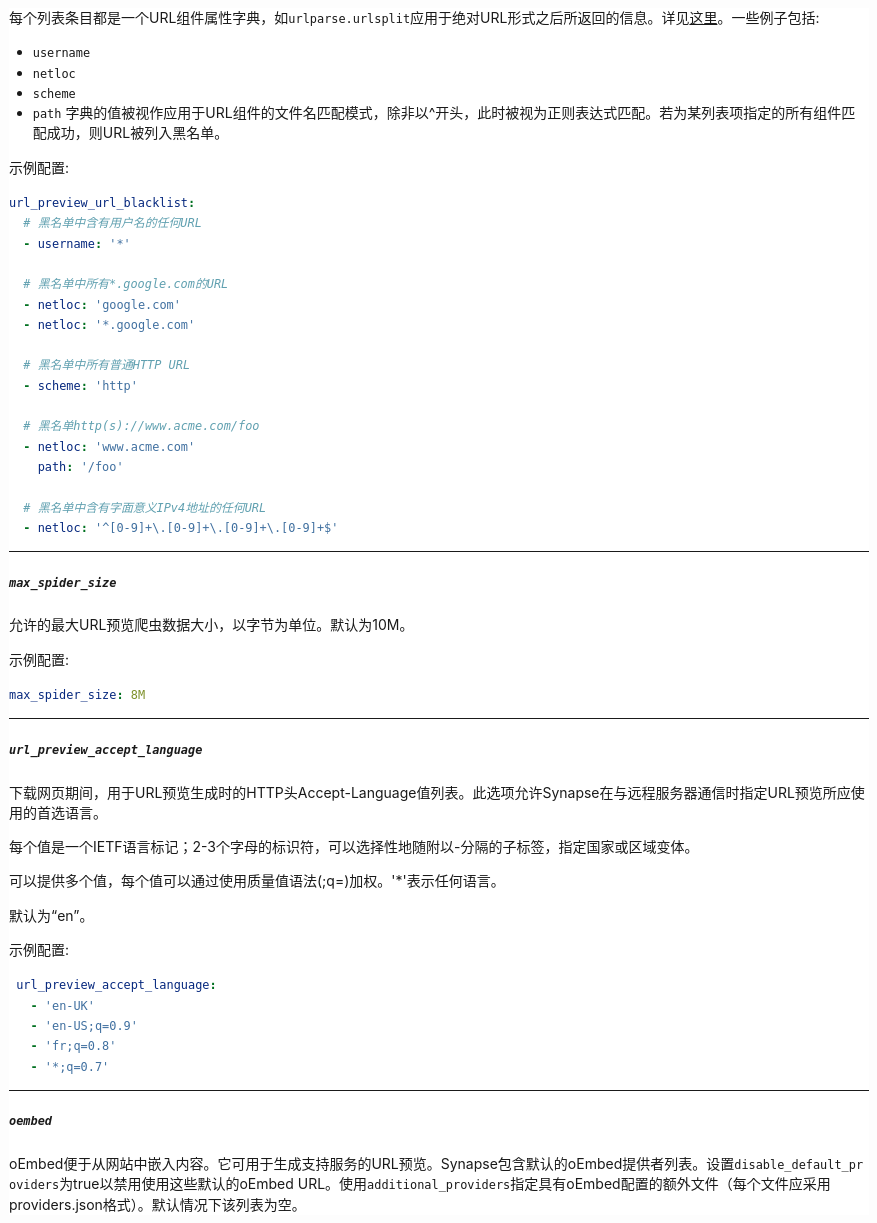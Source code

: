 每个列表条目都是一个URL组件属性字典，如`urlparse.urlsplit`应用于绝对URL形式之后所返回的信息。详见[这里](https://docs.python.org/2/library/urlparse.html#urlparse.urlsplit)。一些例子包括:
* `username`
* `netloc`
* `scheme`
* `path`
字典的值被视作应用于URL组件的文件名匹配模式，除非以^开头，此时被视为正则表达式匹配。若为某列表项指定的所有组件匹配成功，则URL被列入黑名单。

示例配置:
```yaml
url_preview_url_blacklist:
  # 黑名单中含有用户名的任何URL
  - username: '*'

  # 黑名单中所有*.google.com的URL
  - netloc: 'google.com'
  - netloc: '*.google.com'

  # 黑名单中所有普通HTTP URL
  - scheme: 'http'

  # 黑名单http(s)://www.acme.com/foo
  - netloc: 'www.acme.com'
    path: '/foo'

  # 黑名单中含有字面意义IPv4地址的任何URL
  - netloc: '^[0-9]+\.[0-9]+\.[0-9]+\.[0-9]+$'
```
---
##### `max_spider_size`
允许的最大URL预览爬虫数据大小，以字节为单位。默认为10M。

示例配置:
```yaml
max_spider_size: 8M
```
---
##### `url_preview_accept_language`
下载网页期间，用于URL预览生成时的HTTP头Accept-Language值列表。此选项允许Synapse在与远程服务器通信时指定URL预览所应使用的首选语言。

每个值是一个IETF语言标记；2-3个字母的标识符，可以选择性地随附以-分隔的子标签，指定国家或区域变体。

可以提供多个值，每个值可以通过使用质量值语法(;q=)加权。'*'表示任何语言。

默认为“en”。

示例配置:
```yaml
 url_preview_accept_language:
   - 'en-UK'
   - 'en-US;q=0.9'
   - 'fr;q=0.8'
   - '*;q=0.7'

```
---
##### `oembed`
oEmbed便于从网站中嵌入内容。它可用于生成支持服务的URL预览。Synapse包含默认的oEmbed提供者列表。设置`disable_default_providers`为true以禁用使用这些默认的oEmbed URL。使用`additional_providers`指定具有oEmbed配置的额外文件（每个文件应采用providers.json格式）。默认情况下该列表为空。
